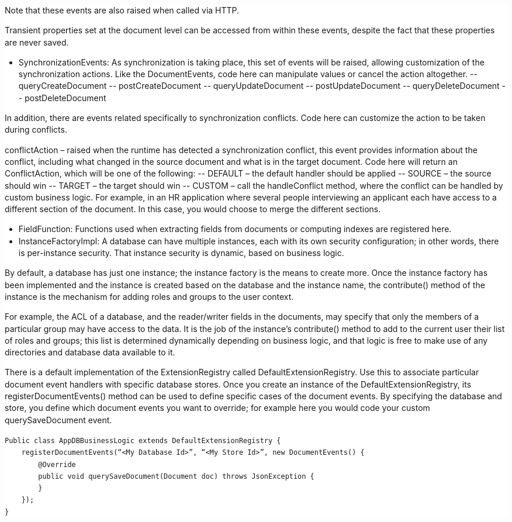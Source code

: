  Note that these events are also raised when called via HTTP. 
 
 Transient properties set at the document level can be accessed from within these events, despite the fact that these properties are never saved.

-	SynchronizationEvents: As synchronization is taking place, this set of events will be raised, allowing customization of the synchronization actions. Like the DocumentEvents, code here can manipulate values or cancel the action altogether.
--	queryCreateDocument
--	postCreateDocument
--	queryUpdateDocument
--	postUpdateDocument
--	queryDeleteDocument
--	postDeleteDocument

 In addition, there are events related specifically to synchronization conflicts. Code here can customize the action to be taken during conflicts.

 conflictAction – raised when the runtime has detected a synchronization conflict, this event provides information about the conflict, including what changed in the source document and what is in the target document. Code here will return an ConflictAction, which will be one of the following: 
 --	DEFAULT – the default handler should be applied
 --	SOURCE – the source should win
 --	TARGET – the target should win
 --	CUSTOM – call the handleConflict method, where the conflict can be handled by custom business logic. For example, in an HR application where several people interviewing an applicant each have access to a different section of the document. In this case, you would choose to merge the different sections.
-	FieldFunction: Functions used when extracting fields from documents or computing indexes are registered here.
-	InstanceFactoryImpl: A database can have multiple instances, each with its own security configuration; in other words, there is per-instance security. That instance security is dynamic, based on business logic.

 By default, a database has just one instance; the instance factory is the means to create more. Once the instance factory has been implemented and the instance is created based on the database and the instance name, the contribute() method of the instance is the mechanism for adding roles and groups to the user context.

 For example, the ACL of a database, and the reader/writer fields in the documents, may specify that only the members of a particular group may have access to the data. It is the job of the instance’s contribute() method to add to the current user their list of roles and groups; this list is determined dynamically depending on business logic, and that logic is free to make use of any directories and database data available to it. 

 There is a default implementation of the ExtensionRegistry called DefaultExtensionRegistry. Use this to associate particular document event handlers with specific database stores. Once you create an instance of the DefaultExtensionRegistry, its registerDocumentEvents() method can be used to define specific cases of the document events. By specifying the database and store, you define which document events you want to override; for example here you would code your custom querySaveDocument event.
```
Public class AppDBBusinessLogic extends DefaultExtensionRegistry {
	registerDocumentEvents(“<My Database Id>”, “<My Store Id>”, new DocumentEvents() {
		@Override
		public void querySaveDocument(Document doc) throws JsonException {
		}
	});
}
```
